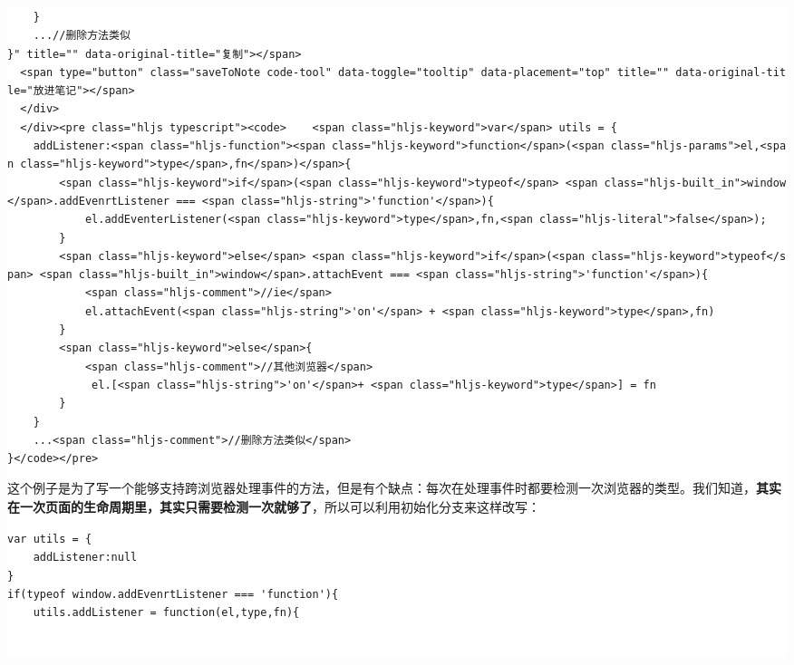         }
        ...//删除方法类似
    }" title="" data-original-title="复制"></span>
      <span type="button" class="saveToNote code-tool" data-toggle="tooltip" data-placement="top" title="" data-original-title="放进笔记"></span>
      </div>
      </div><pre class="hljs typescript"><code>    <span class="hljs-keyword">var</span> utils = {
        addListener:<span class="hljs-function"><span class="hljs-keyword">function</span>(<span class="hljs-params">el,<span class="hljs-keyword">type</span>,fn</span>)</span>{
            <span class="hljs-keyword">if</span>(<span class="hljs-keyword">typeof</span> <span class="hljs-built_in">window</span>.addEvenrtListener === <span class="hljs-string">'function'</span>){
                el.addEventerListener(<span class="hljs-keyword">type</span>,fn,<span class="hljs-literal">false</span>);
            }
            <span class="hljs-keyword">else</span> <span class="hljs-keyword">if</span>(<span class="hljs-keyword">typeof</span> <span class="hljs-built_in">window</span>.attachEvent === <span class="hljs-string">'function'</span>){
                <span class="hljs-comment">//ie</span>
                el.attachEvent(<span class="hljs-string">'on'</span> + <span class="hljs-keyword">type</span>,fn)
            }
            <span class="hljs-keyword">else</span>{
                <span class="hljs-comment">//其他浏览器</span>
                 el.[<span class="hljs-string">'on'</span>+ <span class="hljs-keyword">type</span>] = fn
            }
        }
        ...<span class="hljs-comment">//删除方法类似</span>
    }</code></pre>
<p>这个例子是为了写一个能够支持跨浏览器处理事件的方法，但是有个缺点：每次在处理事件时都要检测一次浏览器的类型。我们知道，<strong>其实在一次页面的生命周期里，其实只需要检测一次就够了</strong>，所以可以利用初始化分支来这样改写：</p>
<div class="widget-codetool" style="display:none;">
      <div class="widget-codetool--inner">
      <span class="selectCode code-tool" data-toggle="tooltip" data-placement="top" title="" data-original-title="全选"></span>
      <span type="button" class="copyCode code-tool" data-toggle="tooltip" data-placement="top" data-clipboard-text="var utils = {
    addListener:null
}
if(typeof window.addEvenrtListener === 'function'){
    utils.addListener = function(el,type,fn){
        el.addEventerListener(type,fn,false);   
    }
}
else if(typeof window.attachEvent === 'function'){
    //ie
    utils.addListener = function(el,type,fn){
        el.attachEvent('on' + type,fn)
    }
}
else{
    //其他浏览器
     utils.addListener = function(el,type,fn){
        el.['on'+ type] = fn
     }
}" title="" data-original-title="复制"></span>
      <span type="button" class="saveToNote code-tool" data-toggle="tooltip" data-placement="top" title="" data-original-title="放进笔记"></span>
      </div>
      </div><pre class="javascript hljs"><code class="js"><span class="hljs-keyword">var</span> utils = {
    <span class="hljs-attr">addListener</span>:<span class="hljs-literal">null</span>
}
<span class="hljs-keyword">if</span>(<span class="hljs-keyword">typeof</span> <span class="hljs-built_in">window</span>.addEvenrtListener === <span class="hljs-string">'function'</span>){
    utils.addListener = <span class="hljs-function"><span class="hljs-keyword">function</span>(<span class="hljs-params">el,type,fn</span>)</span>{